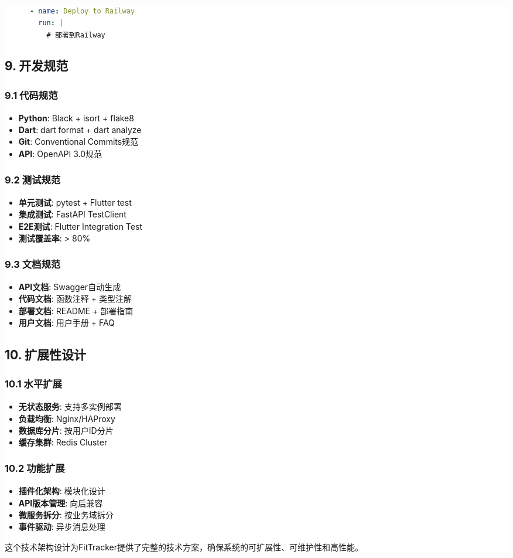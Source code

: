 ```yaml
      - name: Deploy to Railway
        run: |
          # 部署到Railway
```

## 9. 开发规范

### 9.1 代码规范
- **Python**: Black + isort + flake8
- **Dart**: dart format + dart analyze
- **Git**: Conventional Commits规范
- **API**: OpenAPI 3.0规范

### 9.2 测试规范
- **单元测试**: pytest + Flutter test
- **集成测试**: FastAPI TestClient
- **E2E测试**: Flutter Integration Test
- **测试覆盖率**: > 80%

### 9.3 文档规范
- **API文档**: Swagger自动生成
- **代码文档**: 函数注释 + 类型注解
- **部署文档**: README + 部署指南
- **用户文档**: 用户手册 + FAQ

## 10. 扩展性设计

### 10.1 水平扩展
- **无状态服务**: 支持多实例部署
- **负载均衡**: Nginx/HAProxy
- **数据库分片**: 按用户ID分片
- **缓存集群**: Redis Cluster

### 10.2 功能扩展
- **插件化架构**: 模块化设计
- **API版本管理**: 向后兼容
- **微服务拆分**: 按业务域拆分
- **事件驱动**: 异步消息处理

这个技术架构设计为FitTracker提供了完整的技术方案，确保系统的可扩展性、可维护性和高性能。
